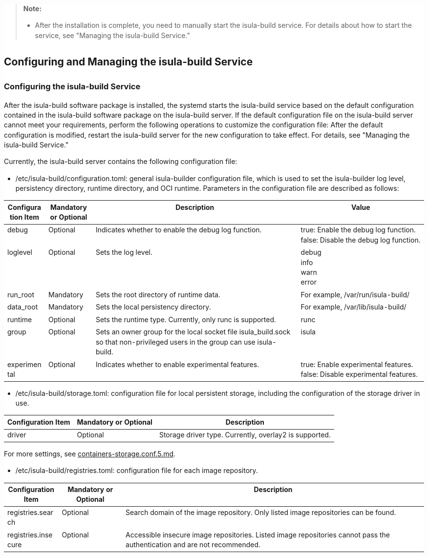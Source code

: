> **Note:**
>
> - After the installation is complete, you need to manually start the isula-build service. For details about how to start the service, see "Managing the isula-build Service."

## Configuring and Managing the isula-build Service

### Configuring the isula-build Service

After the isula-build software package is installed, the systemd starts the isula-build service based on the default configuration contained in the isula-build software package on the isula-build server. If the default configuration file on the isula-build server cannot meet your requirements, perform the following operations to customize the configuration file: After the default configuration is modified, restart the isula-build server for the new configuration to take effect. For details, see "Managing the isula-build Service."

Currently, the isula-build server contains the following configuration file:

- /etc/isula-build/configuration.toml: general isula-builder configuration file, which is used to set the isula-builder log level, persistency directory, runtime directory, and OCI runtime. Parameters in the configuration file are described as follows:

| Configuration Item    | Mandatory or Optional | Description                         | Value                         |
| --------- | -------- | --------------------------------- | ----------------------------------------------- |
| debug | Optional | Indicates whether to enable the debug log function. | true: Enable the debug log function. false: Disable the debug log function. |
| loglevel | Optional | Sets the log level.          | debug<br/>info<br/>warn<br/>error                |
| run_root | Mandatory | Sets the root directory of runtime data. | For example, /var/run/isula-build/ |
| data_root | Mandatory | Sets the local persistency directory. | For example, /var/lib/isula-build/ |
| runtime | Optional | Sets the runtime type. Currently, only runc is supported. | runc                                            |
| group | Optional | Sets an owner group for the local socket file isula_build.sock so that non-privileged users in the group can use isula-build. | isula |
| experimental | Optional | Indicates whether to enable experimental features. | true: Enable experimental features. false: Disable experimental features. |

- /etc/isula-build/storage.toml: configuration file for local persistent storage, including the configuration of the storage driver in use.

| Configuration Item    | Mandatory or Optional | Description                         |
| ------ | -------- | ------------------------------ |
| driver | Optional | Storage driver type. Currently, overlay2 is supported. |

  For more settings, see [containers-storage.conf.5.md](https://github.com/containers/storage/blob/master/docs/containers-storage.conf.5.md).


- /etc/isula-build/registries.toml: configuration file for each image repository.

| Configuration Item    | Mandatory or Optional | Description                         |
| ------------------- | -------- | ------------------------------------------------------------ |
| registries.search | Optional | Search domain of the image repository. Only listed image repositories can be found. |
| registries.insecure | Optional | Accessible insecure image repositories. Listed image repositories cannot pass the authentication and are not recommended. |

